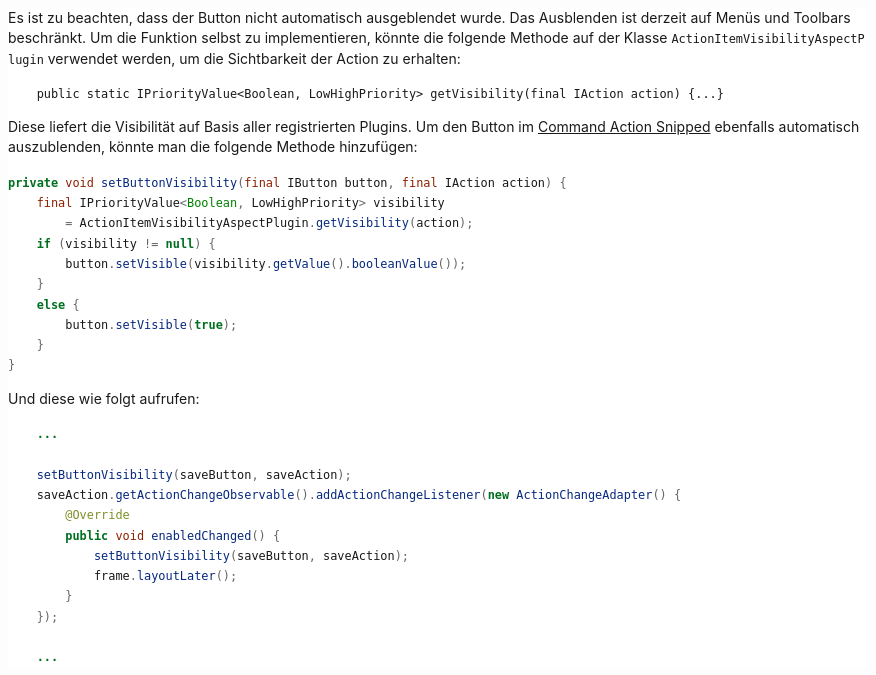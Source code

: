 Es ist zu beachten, dass der Button nicht automatisch ausgeblendet wurde. Das Ausblenden ist derzeit auf Menüs und Toolbars beschränkt. Um die Funktion selbst zu implementieren, könnte die folgende Methode auf der Klasse `ActionItemVisibilityAspectPlugin` verwendet werden, um die Sichtbarkeit der Action zu erhalten:

~~~
	public static IPriorityValue<Boolean, LowHighPriority> getVisibility(final IAction action) {...}
~~~ 

Diese liefert die Visibilität auf Basis aller registrierten Plugins. Um den Button im [Command Action Snipped](#command_action_snipped) ebenfalls automatisch auszublenden, könnte man die folgende Methode hinzufügen:

~~~{.java .numberLines startFrom="1"}
private void setButtonVisibility(final IButton button, final IAction action) {
	final IPriorityValue<Boolean, LowHighPriority> visibility 
		= ActionItemVisibilityAspectPlugin.getVisibility(action);
	if (visibility != null) {
		button.setVisible(visibility.getValue().booleanValue());
	}
	else {
		button.setVisible(true);
	}
}
~~~

Und diese wie folgt aufrufen:

~~~{.java .numberLines startFrom="1"}
	...
	
	setButtonVisibility(saveButton, saveAction);
	saveAction.getActionChangeObservable().addActionChangeListener(new ActionChangeAdapter() {
		@Override
		public void enabledChanged() {
			setButtonVisibility(saveButton, saveAction);
			frame.layoutLater();
		}
	});
	
	...
~~~





